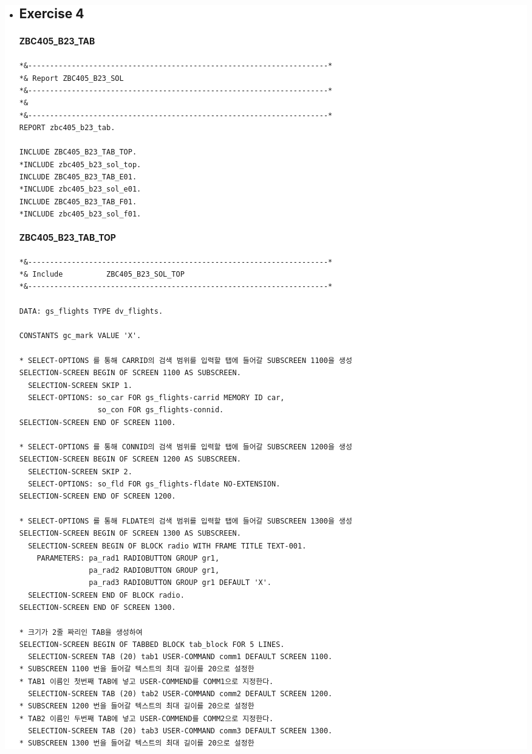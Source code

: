   



* ## Exercise 4

  ####   ZBC405_B23_TAB

  ```ABAP
  *&---------------------------------------------------------------------*
  *& Report ZBC405_B23_SOL
  *&---------------------------------------------------------------------*
  *&
  *&---------------------------------------------------------------------*
  REPORT zbc405_b23_tab.
  
  INCLUDE ZBC405_B23_TAB_TOP.
  *INCLUDE zbc405_b23_sol_top.
  INCLUDE ZBC405_B23_TAB_E01.
  *INCLUDE zbc405_b23_sol_e01.
  INCLUDE ZBC405_B23_TAB_F01.
  *INCLUDE zbc405_b23_sol_f01.
  ```

  #### ZBC405_B23_TAB_TOP

  ```ABAP
  *&---------------------------------------------------------------------*
  *& Include          ZBC405_B23_SOL_TOP
  *&---------------------------------------------------------------------*
  
  DATA: gs_flights TYPE dv_flights.
  
  CONSTANTS gc_mark VALUE 'X'.
  
  * SELECT-OPTIONS 를 통해 CARRID의 검색 범위를 입력할 탭에 들어갈 SUBSCREEN 1100을 생성
  SELECTION-SCREEN BEGIN OF SCREEN 1100 AS SUBSCREEN.
    SELECTION-SCREEN SKIP 1.
    SELECT-OPTIONS: so_car FOR gs_flights-carrid MEMORY ID car,
                    so_con FOR gs_flights-connid.
  SELECTION-SCREEN END OF SCREEN 1100.
  
  * SELECT-OPTIONS 를 통해 CONNID의 검색 범위를 입력할 탭에 들어갈 SUBSCREEN 1200을 생성
  SELECTION-SCREEN BEGIN OF SCREEN 1200 AS SUBSCREEN.
    SELECTION-SCREEN SKIP 2.
    SELECT-OPTIONS: so_fld FOR gs_flights-fldate NO-EXTENSION.
  SELECTION-SCREEN END OF SCREEN 1200.
  
  * SELECT-OPTIONS 를 통해 FLDATE의 검색 범위를 입력할 탭에 들어갈 SUBSCREEN 1300을 생성
  SELECTION-SCREEN BEGIN OF SCREEN 1300 AS SUBSCREEN.
    SELECTION-SCREEN BEGIN OF BLOCK radio WITH FRAME TITLE TEXT-001.
      PARAMETERS: pa_rad1 RADIOBUTTON GROUP gr1,
                  pa_rad2 RADIOBUTTON GROUP gr1,
                  pa_rad3 RADIOBUTTON GROUP gr1 DEFAULT 'X'.
    SELECTION-SCREEN END OF BLOCK radio.
  SELECTION-SCREEN END OF SCREEN 1300.
  
  * 크기가 2줄 짜리인 TAB을 생성하여
  SELECTION-SCREEN BEGIN OF TABBED BLOCK tab_block FOR 5 LINES.
    SELECTION-SCREEN TAB (20) tab1 USER-COMMAND comm1 DEFAULT SCREEN 1100.
  * SUBSCREEN 1100 번을 들어갈 텍스트의 최대 길이를 20으로 설정한
  * TAB1 이름인 첫번째 TAB에 넣고 USER-COMMEND를 COMM1으로 지정한다.
    SELECTION-SCREEN TAB (20) tab2 USER-COMMAND comm2 DEFAULT SCREEN 1200.
  * SUBSCREEN 1200 번을 들어갈 텍스트의 최대 길이를 20으로 설정한
  * TAB2 이름인 두번째 TAB에 넣고 USER-COMMEND를 COMM2으로 지정한다.
    SELECTION-SCREEN TAB (20) tab3 USER-COMMAND comm3 DEFAULT SCREEN 1300.
  * SUBSCREEN 1300 번을 들어갈 텍스트의 최대 길이를 20으로 설정한
  ```